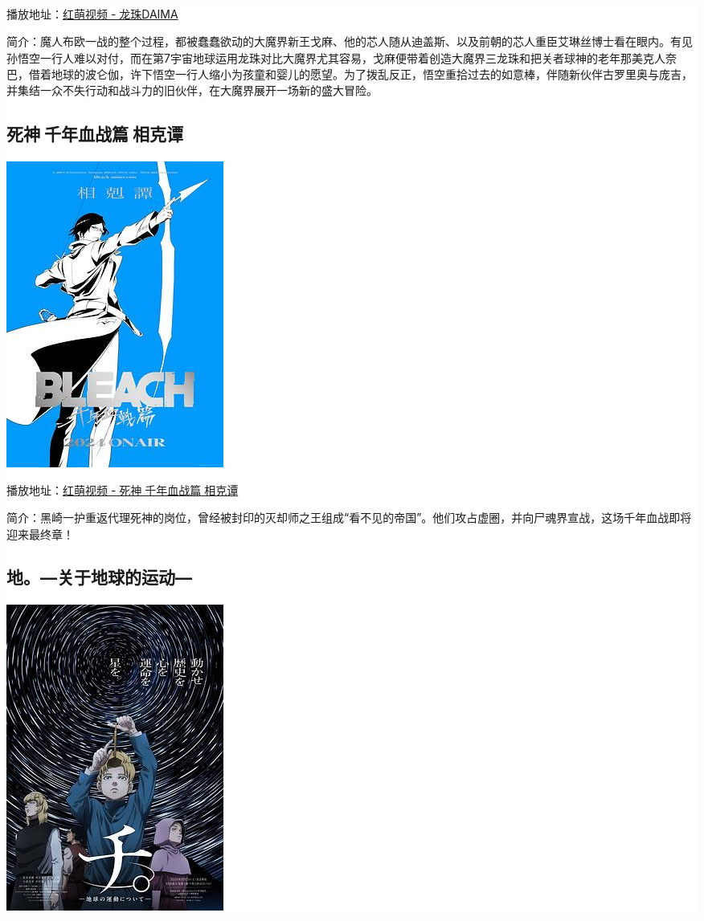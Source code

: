 播放地址：[红萌视频 - 龙珠DAIMA](https://hmoe.xyz/video/40225)

简介：魔人布欧一战的整个过程，都被蠢蠢欲动的大魔界新王戈麻、他的芯人随从迪盖斯、以及前朝的芯人重臣艾琳丝博士看在眼内。有见孙悟空一行人难以对付，而在第7宇宙地球运用龙珠对比大魔界尤其容易，戈麻便带着创造大魔界三龙珠和把关者球神的老年那美克人奈巴，借着地球的波仑伽，许下悟空一行人缩小为孩童和婴儿的愿望。为了拨乱反正，悟空重拾过去的如意棒，伴随新伙伴古罗里奥与庞吉，并集结一众不失行动和战斗力的旧伙伴，在大魔界展开一场新的盛大冒险。


## 死神 千年血战篇 相克谭

![相克谭 - 封面](./相克谭.jpg)

播放地址：[红萌视频 - 死神 千年血战篇 相克谭](https://hmoe.xyz/video/39203)

简介：黑崎一护重返代理死神的岗位，曾经被封印的灭却师之王组成“看不见的帝国”。他们攻占虚圈，并向尸魂界宣战，这场千年血战即将迎来最终章！


## 地。―关于地球的运动―

![地。―关于地球的运动― - 封面](./地球运动.jpg)

